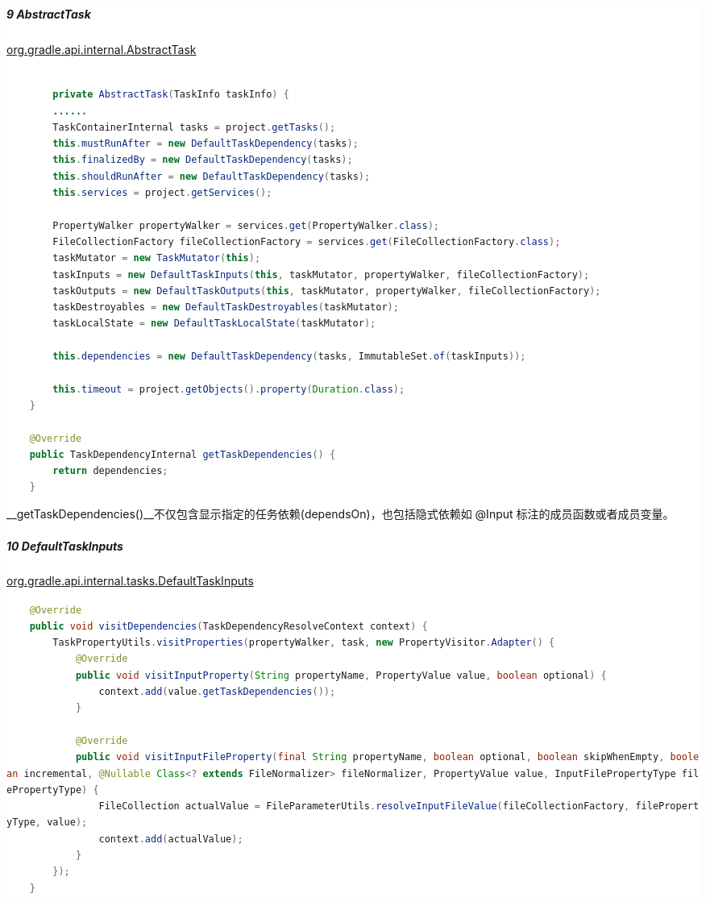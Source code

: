 ```java
```



#####  9  AbstractTask

[org.gradle.api.internal.AbstractTask]()

```java

        private AbstractTask(TaskInfo taskInfo) {
        ......
        TaskContainerInternal tasks = project.getTasks();
        this.mustRunAfter = new DefaultTaskDependency(tasks);
        this.finalizedBy = new DefaultTaskDependency(tasks);
        this.shouldRunAfter = new DefaultTaskDependency(tasks);
        this.services = project.getServices();

        PropertyWalker propertyWalker = services.get(PropertyWalker.class);
        FileCollectionFactory fileCollectionFactory = services.get(FileCollectionFactory.class);
        taskMutator = new TaskMutator(this);
        taskInputs = new DefaultTaskInputs(this, taskMutator, propertyWalker, fileCollectionFactory);
        taskOutputs = new DefaultTaskOutputs(this, taskMutator, propertyWalker, fileCollectionFactory);
        taskDestroyables = new DefaultTaskDestroyables(taskMutator);
        taskLocalState = new DefaultTaskLocalState(taskMutator);

        this.dependencies = new DefaultTaskDependency(tasks, ImmutableSet.of(taskInputs));

        this.timeout = project.getObjects().property(Duration.class);
    }
    
    @Override
    public TaskDependencyInternal getTaskDependencies() {
        return dependencies;
    }
```

__getTaskDependencies()__不仅包含显示指定的任务依赖(dependsOn)，也包括隐式依赖如 @Input 标注的成员函数或者成员变量。


#####  10  DefaultTaskInputs

[org.gradle.api.internal.tasks.DefaultTaskInputs]()

```java
    @Override
    public void visitDependencies(TaskDependencyResolveContext context) {
        TaskPropertyUtils.visitProperties(propertyWalker, task, new PropertyVisitor.Adapter() {
            @Override
            public void visitInputProperty(String propertyName, PropertyValue value, boolean optional) {
                context.add(value.getTaskDependencies());
            }

            @Override
            public void visitInputFileProperty(final String propertyName, boolean optional, boolean skipWhenEmpty, boolean incremental, @Nullable Class<? extends FileNormalizer> fileNormalizer, PropertyValue value, InputFilePropertyType filePropertyType) {
                FileCollection actualValue = FileParameterUtils.resolveInputFileValue(fileCollectionFactory, filePropertyType, value);
                context.add(actualValue);
            }
        });
    }
```

